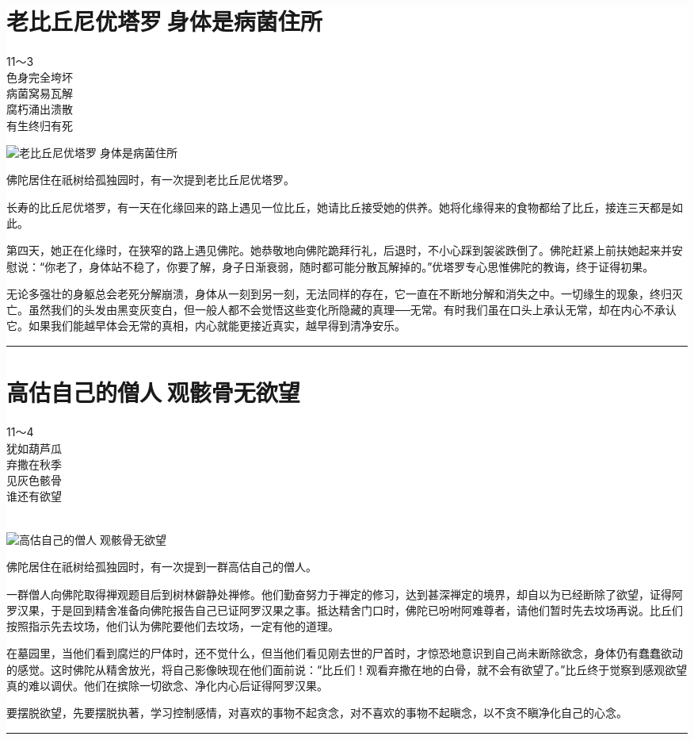 # 老比丘尼优塔罗 身体是病菌住所


<div class="e2">
<div>
<p class="p13-5">11～3<br>
色身完全垮坏<br>
病菌窝易瓦解<br>
腐朽涌出溃散<br>
有生终归有死<br>
</div>
<img src="images/fjj-49-2.jpg" width="245" height="268" alt="老比丘尼优塔罗 身体是病菌住所"/>
</div>

佛陀居住在祇树给孤独园时，有一次提到老比丘尼优塔罗。

长寿的比丘尼优塔罗，有一天在化缘回来的路上遇见一位比丘，她请比丘接受她的供养。她将化缘得来的食物都给了比丘，接连三天都是如此。

第四天，她正在化缘时，在狭窄的路上遇见佛陀。她恭敬地向佛陀跪拜行礼，后退时，不小心踩到袈裟跌倒了。佛陀赶紧上前扶她起来并安慰说：“你老了，身体站不稳了，你要了解，身子日渐衰弱，随时都可能分散瓦解掉的。”优塔罗专心思惟佛陀的教诲，终于证得初果。

无论多强壮的身躯总会老死分解崩溃，身体从一刻到另一刻，无法同样的存在，它一直在不断地分解和消失之中。一切缘生的现象，终归灭亡。虽然我们的头发由黑变灰变白，但一般人都不会觉悟这些变化所隐藏的真理──无常。有时我们虽在口头上承认无常，却在内心不承认它。如果我们能越早体会无常的真相，内心就能更接近真实，越早得到清净安乐。




------

# 高估自己的僧人 观骸骨无欲望


<div class="e2">
<div>
<p class="p13-5">11～4<br>
犹如葫芦瓜<br>
弃撒在秋季<br>
见灰色骸骨<br>
谁还有欲望<br>
<br>
</div>
<img src="images/fjj-49-3.jpg" width="244" height="273" alt="高估自己的僧人 观骸骨无欲望"/>
</div>

佛陀居住在祇树给孤独园时，有一次提到一群高估自己的僧人。

一群僧人向佛陀取得禅观题目后到树林僻静处禅修。他们勤奋努力于禅定的修习，达到甚深禅定的境界，却自以为已经断除了欲望，证得阿罗汉果，于是回到精舍准备向佛陀报告自己已证阿罗汉果之事。抵达精舍门口时，佛陀已吩咐阿难尊者，请他们暂时先去坟场再说。比丘们按照指示先去坟场，他们认为佛陀要他们去坟场，一定有他的道理。

在墓园里，当他们看到腐烂的尸体时，还不觉什么，但当他们看见刚去世的尸首时，才惊恐地意识到自己尚未断除欲念，身体仍有蠢蠢欲动的感觉。这时佛陀从精舍放光，将自己影像映现在他们面前说：“比丘们！观看弃撒在地的白骨，就不会有欲望了。”比丘终于觉察到感观欲望真的难以调伏。他们在摈除一切欲念、净化内心后证得阿罗汉果。

要摆脱欲望，先要摆脱执著，学习控制感情，对喜欢的事物不起贪念，对不喜欢的事物不起瞋念，以不贪不瞋净化自己的心念。

------
